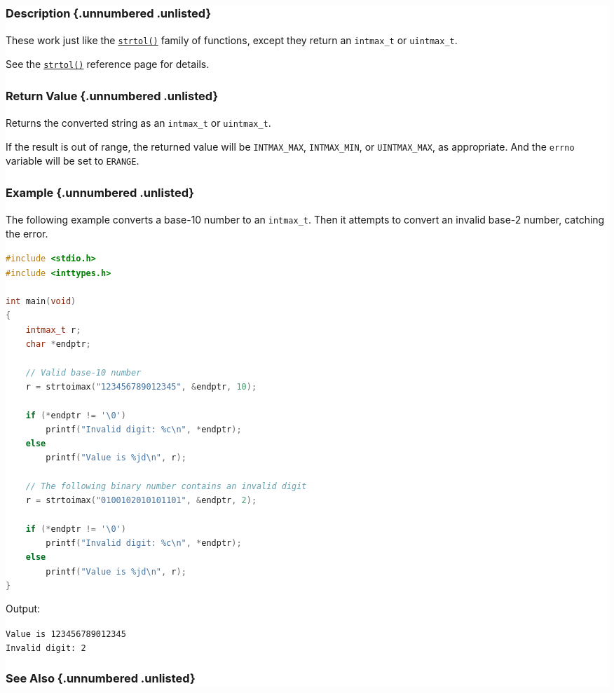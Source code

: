### Description {.unnumbered .unlisted}

These work just like the [`strtol()`](#man-strtol) family of functions,
except they return an `intmax_t` or `uintmax_t`.

See the [`strtol()`](#man-strtol) reference page for details.

### Return Value {.unnumbered .unlisted}

Returns the converted string as an `intmax_t` or `uintmax_t`.

If the result is out of range, the returned value will be `INTMAX_MAX`,
`INTMAX_MIN`, or `UINTMAX_MAX`, as appropriate. And the `errno` variable
will be set to `ERANGE`.

### Example {.unnumbered .unlisted}

The following example converts a base-10 number to an `intmax_t`.  Then
it attempts to convert an invalid base-2 number, catching the error.

``` {.c .numberLines}
#include <stdio.h>
#include <inttypes.h>

int main(void)
{
    intmax_t r;
    char *endptr;

    // Valid base-10 number
    r = strtoimax("123456789012345", &endptr, 10);

    if (*endptr != '\0')
        printf("Invalid digit: %c\n", *endptr);
    else
        printf("Value is %jd\n", r);
    
    // The following binary number contains an invalid digit
    r = strtoimax("0100102010101101", &endptr, 2);

    if (*endptr != '\0')
        printf("Invalid digit: %c\n", *endptr);
    else
        printf("Value is %jd\n", r);
}
```

Output:

``` {.default}
Value is 123456789012345
Invalid digit: 2
```

### See Also {.unnumbered .unlisted}

